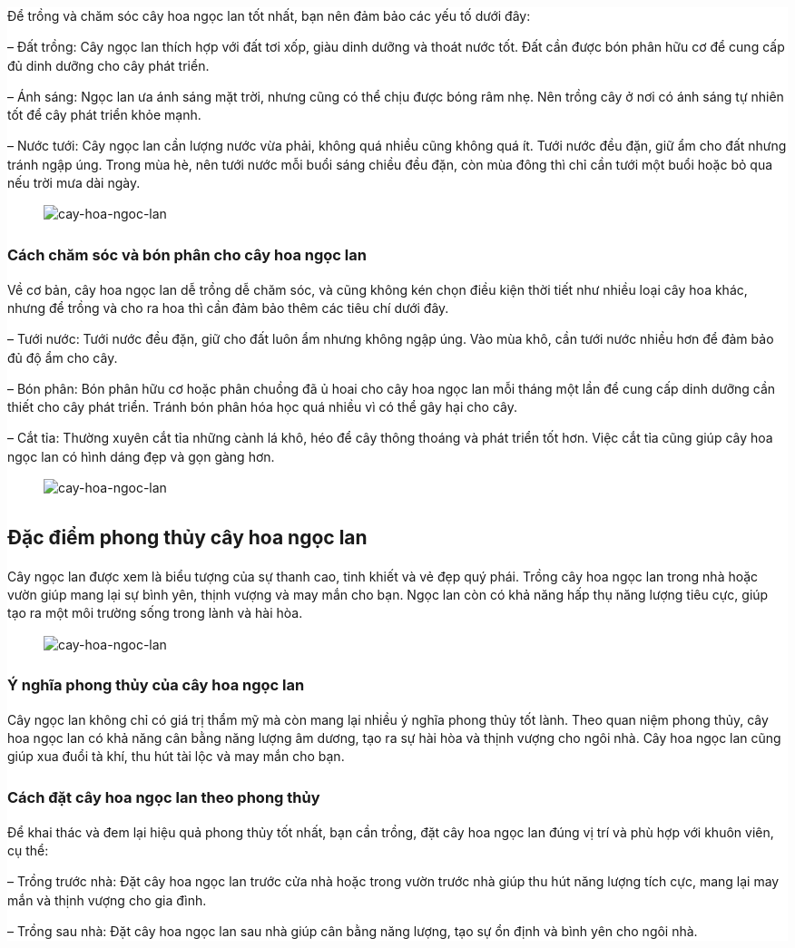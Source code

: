 Để trồng và chăm sóc cây hoa ngọc lan tốt nhất, bạn nên đảm bảo các yếu tố dưới đây:

– Đất trồng: Cây ngọc lan thích hợp với đất tơi xốp, giàu dinh dưỡng và thoát nước tốt. Đất cần được bón phân hữu cơ để cung cấp đủ dinh dưỡng cho cây phát triển.

– Ánh sáng: Ngọc lan ưa ánh sáng mặt trời, nhưng cũng có thể chịu được bóng râm nhẹ. Nên trồng cây ở nơi có ánh sáng tự nhiên tốt để cây phát triển khỏe mạnh.

– Nước tưới: Cây ngọc lan cần lượng nước vừa phải, không quá nhiều cũng không quá ít. Tưới nước đều đặn, giữ ẩm cho đất nhưng tránh ngập úng. Trong mùa hè, nên tưới nước mỗi buổi sáng chiều đều đặn, còn mùa đông thì chỉ cần tưới một buổi hoặc bỏ qua nếu trời mưa dài ngày.

<figure><img src="https://banmaixanh.org/image/article/cay-hoa-ngoc-lan-01.jpg" alt="cay-hoa-ngoc-lan" title="cay-hoa-ngoc-lan" height=100% width=100%><figcaption><p></p></figcaption></figure>

### Cách chăm sóc và bón phân cho cây hoa ngọc lan

Về cơ bản, cây hoa ngọc lan dễ trồng dễ chăm sóc, và cũng không kén chọn điều kiện thời tiết như nhiều loại cây hoa khác, nhưng để trồng và cho ra hoa thì cần đảm bảo thêm các tiêu chí dưới đây.

– Tưới nước: Tưới nước đều đặn, giữ cho đất luôn ẩm nhưng không ngập úng. Vào mùa khô, cần tưới nước nhiều hơn để đảm bảo đủ độ ẩm cho cây.

– Bón phân: Bón phân hữu cơ hoặc phân chuồng đã ủ hoai cho cây hoa ngọc lan mỗi tháng một lần để cung cấp dinh dưỡng cần thiết cho cây phát triển. Tránh bón phân hóa học quá nhiều vì có thể gây hại cho cây.

– Cắt tỉa: Thường xuyên cắt tỉa những cành lá khô, héo để cây thông thoáng và phát triển tốt hơn. Việc cắt tỉa cũng giúp cây hoa ngọc lan có hình dáng đẹp và gọn gàng hơn.

<figure><img src="https://banmaixanh.org/image/article/cay-hoa-ngoc-lan-02.jpg" alt="cay-hoa-ngoc-lan" title="cay-hoa-ngoc-lan" height=100% width=100%><figcaption><p></p></figcaption></figure>

## Đặc điểm phong thủy cây hoa ngọc lan

Cây ngọc lan được xem là biểu tượng của sự thanh cao, tinh khiết và vẻ đẹp quý phái. Trồng cây hoa ngọc lan trong nhà hoặc vườn giúp mang lại sự bình yên, thịnh vượng và may mắn cho bạn. Ngọc lan còn có khả năng hấp thụ năng lượng tiêu cực, giúp tạo ra một môi trường sống trong lành và hài hòa.

<figure><img src="https://banmaixanh.org/image/article/cay-hoa-ngoc-lan-03.jpg" alt="cay-hoa-ngoc-lan" title="cay-hoa-ngoc-lan" height=100% width=100%><figcaption><p></p></figcaption></figure>

### Ý nghĩa phong thủy của cây hoa ngọc lan

Cây ngọc lan không chỉ có giá trị thẩm mỹ mà còn mang lại nhiều ý nghĩa phong thủy tốt lành. Theo quan niệm phong thủy, cây hoa ngọc lan có khả năng cân bằng năng lượng âm dương, tạo ra sự hài hòa và thịnh vượng cho ngôi nhà. Cây hoa ngọc lan cũng giúp xua đuổi tà khí, thu hút tài lộc và may mắn cho bạn.

### Cách đặt cây hoa ngọc lan theo phong thủy

Để khai thác và đem lại hiệu quả phong thủy tốt nhất, bạn cần trồng, đặt cây hoa ngọc lan đúng vị trí và phù hợp với khuôn viên, cụ thể:

– Trồng trước nhà: Đặt cây hoa ngọc lan trước cửa nhà hoặc trong vườn trước nhà giúp thu hút năng lượng tích cực, mang lại may mắn và thịnh vượng cho gia đình.

– Trồng sau nhà: Đặt cây hoa ngọc lan sau nhà giúp cân bằng năng lượng, tạo sự ổn định và bình yên cho ngôi nhà.

